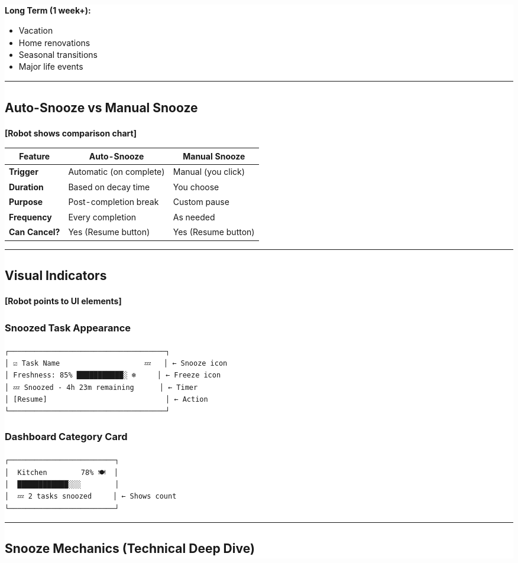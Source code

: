 **Long Term (1 week+):**
- Vacation
- Home renovations
- Seasonal transitions
- Major life events

---

## Auto-Snooze vs Manual Snooze

**[Robot shows comparison chart]**

| Feature | Auto-Snooze | Manual Snooze |
|---------|-------------|---------------|
| **Trigger** | Automatic (on complete) | Manual (you click) |
| **Duration** | Based on decay time | You choose |
| **Purpose** | Post-completion break | Custom pause |
| **Frequency** | Every completion | As needed |
| **Can Cancel?** | Yes (Resume button) | Yes (Resume button) |

---

## Visual Indicators

**[Robot points to UI elements]**

### Snoozed Task Appearance

```
┌─────────────────────────────────────┐
│ ☑ Task Name                    💤   │ ← Snooze icon
│ Freshness: 85% ███████████░ ❄️     │ ← Freeze icon
│ 💤 Snoozed - 4h 23m remaining      │ ← Timer
│ [Resume]                            │ ← Action
└─────────────────────────────────────┘
```

### Dashboard Category Card

```
┌─────────────────────────┐
│  Kitchen        78% 🍽️  │
│  ████████████░░░        │
│  💤 2 tasks snoozed     │ ← Shows count
└─────────────────────────┘
```

---

## Snooze Mechanics (Technical Deep Dive)
